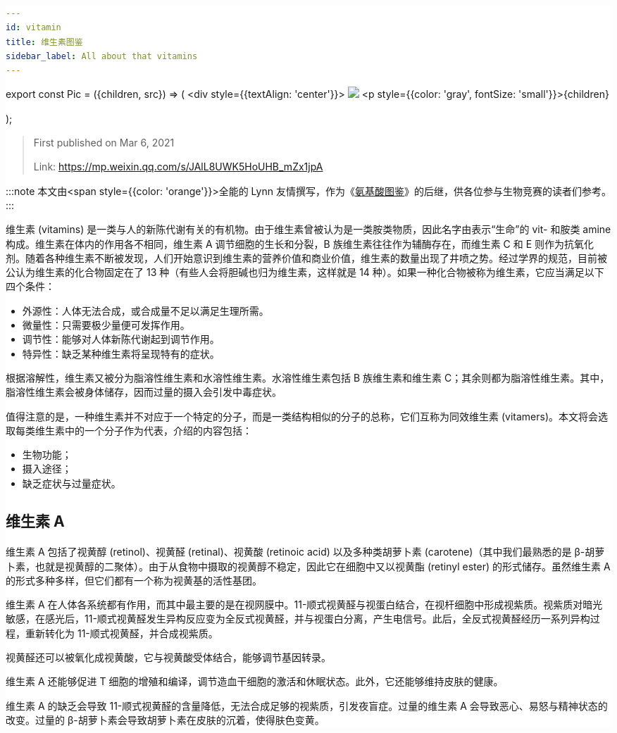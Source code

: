```yaml
---
id: vitamin
title: 维生素图鉴
sidebar_label: All about that vitamins
---
```


export const Pic = ({children, src}) => (
    <div style={{textAlign: 'center'}}>
        <img src={src} />
        <p style={{color: 'gray', fontSize: 'small'}}>{children}</p>
    </div>);

> First published on Mar 6, 2021
>
> Link: https://mp.weixin.qq.com/s/JAlL8UWK5HoUHB_mZx1jpA

:::note
本文由<span style={{color: 'orange'}}>全能的 Lynn</span> 友情撰写，作为《[氨基酸图鉴](../Science/amino-acid)》的后继，供各位参与生物竞赛的读者们参考。
:::

维生素 (vitamins) 是一类与人的新陈代谢有关的有机物。由于维生素曾被认为是一类胺类物质，因此名字由表示“生命”的 vit- 和胺类 amine 构成。维生素在体内的作用各不相同，维生素 A 调节细胞的生长和分裂，B 族维生素往往作为辅酶存在，而维生素 C 和 E 则作为抗氧化剂。随着各种维生素不断被发现，人们开始意识到维生素的营养价值和商业价值，维生素的数量出现了井喷之势。经过学界的规范，目前被公认为维生素的化合物固定在了 13 种（有些人会将胆碱也归为维生素，这样就是 14 种）。如果一种化合物被称为维生素，它应当满足以下四个条件：

- 外源性：人体无法合成，或合成量不足以满足生理所需。
- 微量性：只需要极少量便可发挥作用。
- 调节性：能够对人体新陈代谢起到调节作用。
- 特异性：缺乏某种维生素将呈现特有的症状。

根据溶解性，维生素又被分为脂溶性维生素和水溶性维生素。水溶性维生素包括 B 族维生素和维生素 C；其余则都为脂溶性维生素。其中，脂溶性维生素会被身体储存，因而过量的摄入会引发中毒症状。

值得注意的是，一种维生素并不对应于一个特定的分子，而是一类结构相似的分子的总称，它们互称为同效维生素 (vitamers)。本文将会选取每类维生素中的一个分子作为代表，介绍的内容包括：

- 生物功能；
- 摄入途径；
- 缺乏症状与过量症状。

## 维生素 A

<Pic src="/img/./docs/Science/vitamin/JGibibkelET68attas1W3QEHSAJNxEja2wbYopWPvHCAibTvhzZp8aFopVjNoZJd5raGorAdsXpsPAwmcUnlE9aiaA.png"></Pic>

维生素 A 包括了视黄醇 (retinol)、视黄醛 (retinal)、视黄酸 (retinoic acid) 以及多种类胡萝卜素 (carotene)（其中我们最熟悉的是 β-胡萝卜素，也就是视黄醇的二聚体）。由于从食物中摄取的视黄醇不稳定，因此它在细胞中又以视黄酯 (retinyl ester) 的形式储存。虽然维生素 A 的形式多种多样，但它们都有一个称为视黄基的活性基团。

维生素 A 在人体各系统都有作用，而其中最主要的是在视网膜中。11-顺式视黄醛与视蛋白结合，在视杆细胞中形成视紫质。视紫质对暗光敏感，在感光后，11-顺式视黄醛发生异构反应变为全反式视黄醛，并与视蛋白分离，产生电信号。此后，全反式视黄醛经历一系列异构过程，重新转化为 11-顺式视黄醛，并合成视紫质。

视黄醛还可以被氧化成视黄酸，它与视黄酸受体结合，能够调节基因转录。

维生素 A 还能够促进 T 细胞的增殖和编译，调节造血干细胞的激活和休眠状态。此外，它还能够维持皮肤的健康。

维生素 A 的缺乏会导致 11-顺式视黄醛的含量降低，无法合成足够的视紫质，引发夜盲症。过量的维生素 A 会导致恶心、易怒与精神状态的改变。过量的 β-胡萝卜素会导致胡萝卜素在皮肤的沉着，使得肤色变黄。
